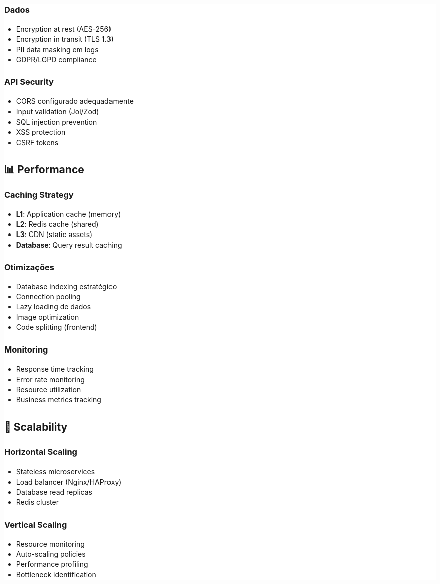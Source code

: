 ### Dados
- Encryption at rest (AES-256)
- Encryption in transit (TLS 1.3)
- PII data masking em logs
- GDPR/LGPD compliance

### API Security
- CORS configurado adequadamente
- Input validation (Joi/Zod)
- SQL injection prevention
- XSS protection
- CSRF tokens

## 📊 Performance

### Caching Strategy
- **L1**: Application cache (memory)
- **L2**: Redis cache (shared)
- **L3**: CDN (static assets)
- **Database**: Query result caching

### Otimizações
- Database indexing estratégico
- Connection pooling
- Lazy loading de dados
- Image optimization
- Code splitting (frontend)

### Monitoring
- Response time tracking
- Error rate monitoring
- Resource utilization
- Business metrics tracking

## 🔄 Scalability

### Horizontal Scaling
- Stateless microservices
- Load balancer (Nginx/HAProxy)
- Database read replicas
- Redis cluster

### Vertical Scaling
- Resource monitoring
- Auto-scaling policies
- Performance profiling
- Bottleneck identification
